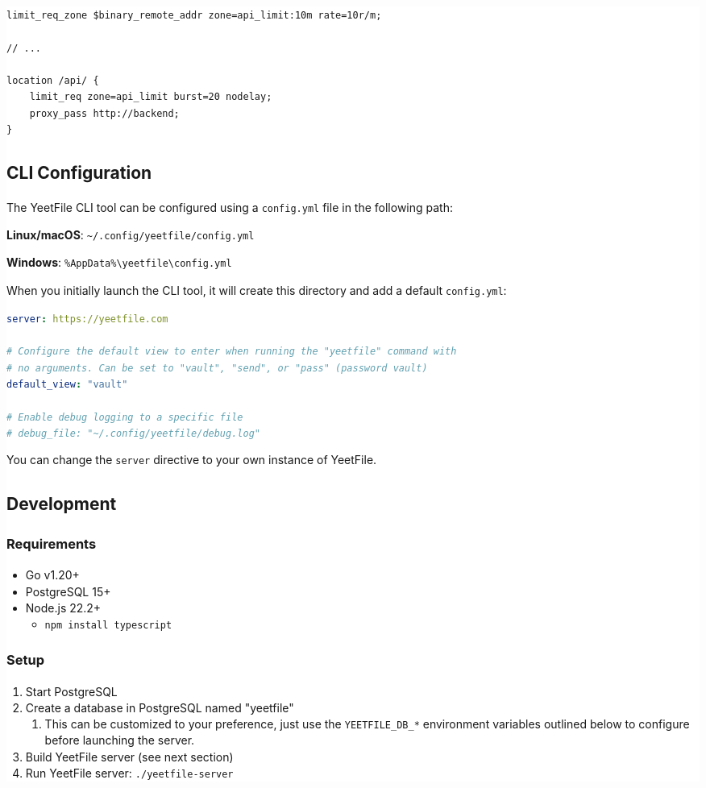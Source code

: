 ```nginx
limit_req_zone $binary_remote_addr zone=api_limit:10m rate=10r/m;

// ...

location /api/ {
    limit_req zone=api_limit burst=20 nodelay;
    proxy_pass http://backend;
}
```

## CLI Configuration

The YeetFile CLI tool can be configured using a `config.yml` file in the following path:

**Linux/macOS**: `~/.config/yeetfile/config.yml`

**Windows**: `%AppData%\yeetfile\config.yml`

When you initially launch the CLI tool, it will create this directory and add a default `config.yml`:

```yml
server: https://yeetfile.com

# Configure the default view to enter when running the "yeetfile" command with
# no arguments. Can be set to "vault", "send", or "pass" (password vault)
default_view: "vault"

# Enable debug logging to a specific file
# debug_file: "~/.config/yeetfile/debug.log"
```

You can change the `server` directive to your own instance of YeetFile.

## Development

### Requirements

- Go v1.20+
- PostgreSQL 15+
- Node.js 22.2+
  - `npm install typescript`

### Setup

1. Start PostgreSQL
2. Create a database in PostgreSQL named "yeetfile"
    1. This can be customized to your preference, just use the `YEETFILE_DB_*` environment variables outlined
       below to configure before launching the server.
3. Build YeetFile server (see next section)
4. Run YeetFile server: `./yeetfile-server`
